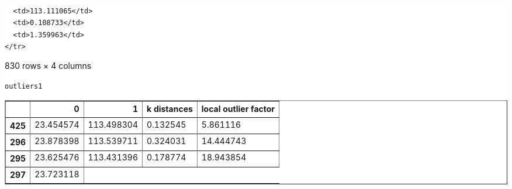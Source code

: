       <td>113.111065</td>
      <td>0.108733</td>
      <td>1.359963</td>
    </tr>
  </tbody>
</table>
<p>830 rows × 4 columns</p>
</div>




```python
outliers1
```




<div>
<style scoped>
    .dataframe tbody tr th:only-of-type {
        vertical-align: middle;
    }

    .dataframe tbody tr th {
        vertical-align: top;
    }

    .dataframe thead th {
        text-align: right;
    }
</style>
<table border="1" class="dataframe">
  <thead>
    <tr style="text-align: right;">
      <th></th>
      <th>0</th>
      <th>1</th>
      <th>k distances</th>
      <th>local outlier factor</th>
    </tr>
  </thead>
  <tbody>
    <tr>
      <th>425</th>
      <td>23.454574</td>
      <td>113.498304</td>
      <td>0.132545</td>
      <td>5.861116</td>
    </tr>
    <tr>
      <th>296</th>
      <td>23.878398</td>
      <td>113.539711</td>
      <td>0.324031</td>
      <td>14.444743</td>
    </tr>
    <tr>
      <th>295</th>
      <td>23.625476</td>
      <td>113.431396</td>
      <td>0.178774</td>
      <td>18.943854</td>
    </tr>
    <tr>
      <th>297</th>
      <td>23.723118</td>